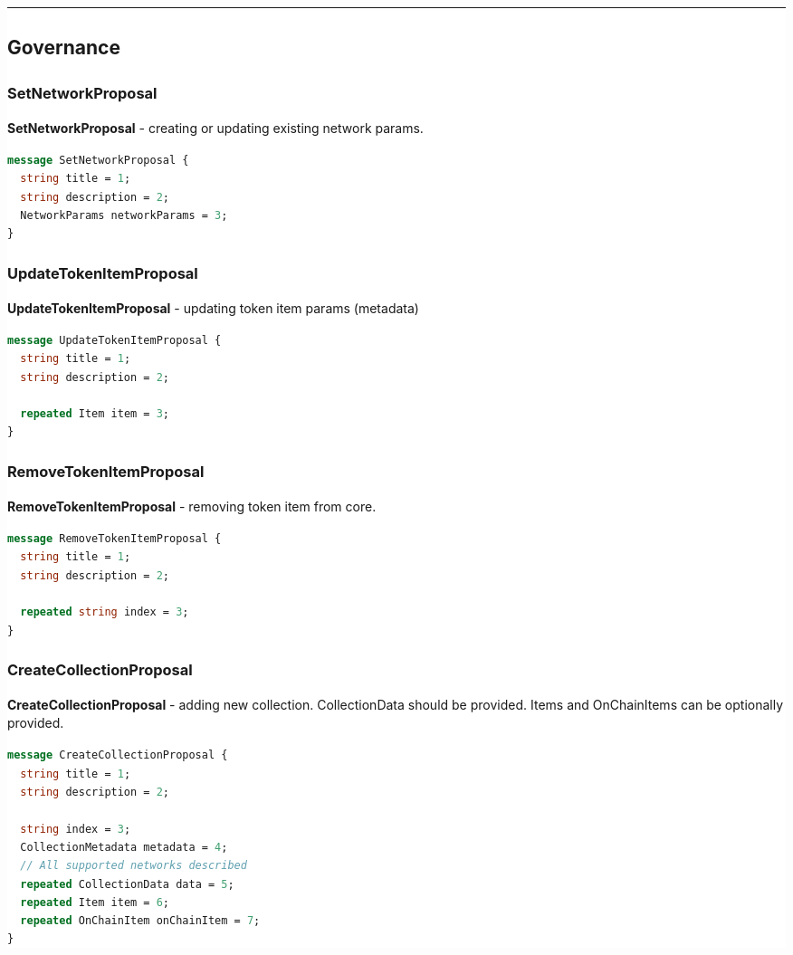 
----

## Governance

### SetNetworkProposal

**SetNetworkProposal** - creating or updating existing network params.
  ```protobuf
  message SetNetworkProposal {
    string title = 1;
    string description = 2;
    NetworkParams networkParams = 3;
  }
  ```

### UpdateTokenItemProposal

**UpdateTokenItemProposal** - updating token item params (metadata)
  ```protobuf
  message UpdateTokenItemProposal {
    string title = 1;
    string description = 2;

    repeated Item item = 3;
  }
  ```

### RemoveTokenItemProposal

**RemoveTokenItemProposal** - removing token item from core.
  ```protobuf
  message RemoveTokenItemProposal {
    string title = 1;
    string description = 2;

    repeated string index = 3;
  }
  ```

### CreateCollectionProposal

**CreateCollectionProposal** - adding new collection. CollectionData should be provided. Items and OnChainItems can be optionally provided.
  ```protobuf
  message CreateCollectionProposal {
    string title = 1;
    string description = 2;

    string index = 3;
    CollectionMetadata metadata = 4;
    // All supported networks described
    repeated CollectionData data = 5;
    repeated Item item = 6;
    repeated OnChainItem onChainItem = 7;
  }
  ```
